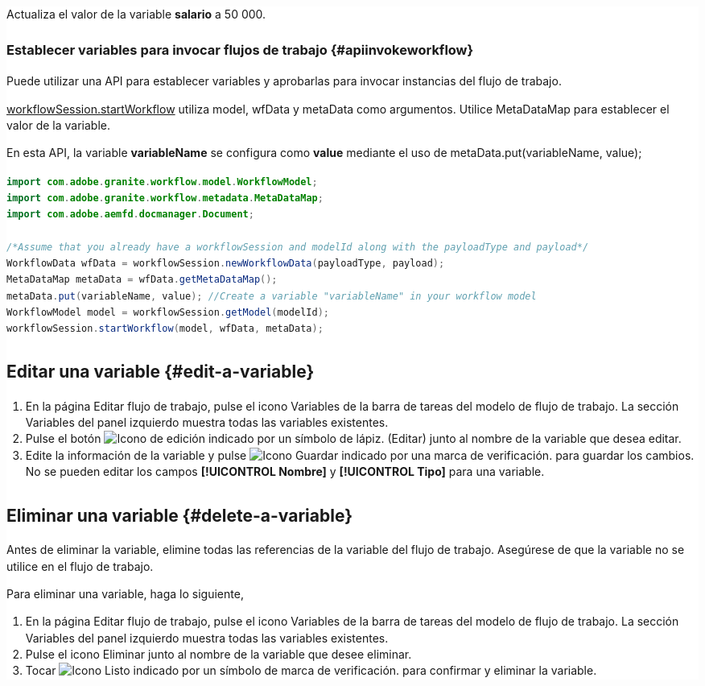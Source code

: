 Actualiza el valor de la variable **salario** a 50 000.

### Establecer variables para invocar flujos de trabajo {#apiinvokeworkflow}

Puede utilizar una API para establecer variables y aprobarlas para invocar instancias del flujo de trabajo.

[workflowSession.startWorkflow](https://developer.adobe.com/experience-manager/reference-materials/6-5/javadoc/com/adobe/granite/workflow/WorkflowSession.html#startWorkflow-com.adobe.granite.workflow.model.WorkflowModel-com.adobe.granite.workflow.exec.WorkflowData-java.util.Map-) utiliza model, wfData y metaData como argumentos. Utilice MetaDataMap para establecer el valor de la variable.

En esta API, la variable **variableName** se configura como **value** mediante el uso de metaData.put(variableName, value);

```java
import com.adobe.granite.workflow.model.WorkflowModel;
import com.adobe.granite.workflow.metadata.MetaDataMap;
import com.adobe.aemfd.docmanager.Document;

/*Assume that you already have a workflowSession and modelId along with the payloadType and payload*/
WorkflowData wfData = workflowSession.newWorkflowData(payloadType, payload);
MetaDataMap metaData = wfData.getMetaDataMap();
metaData.put(variableName, value); //Create a variable "variableName" in your workflow model
WorkflowModel model = workflowSession.getModel(modelId);
workflowSession.startWorkflow(model, wfData, metaData);
```

## Editar una variable {#edit-a-variable}

1. En la página Editar flujo de trabajo, pulse el icono Variables de la barra de tareas del modelo de flujo de trabajo. La sección Variables del panel izquierdo muestra todas las variables existentes.
1. Pulse el botón ![Icono de edición indicado por un símbolo de lápiz.](https://helpx.adobe.com/content/dam/help/images/en/edit.png) (Editar) junto al nombre de la variable que desea editar.
1. Edite la información de la variable y pulse ![Icono Guardar indicado por una marca de verificación.](https://helpx.adobe.com/content/dam/help/en/experience-manager/6-4/forms/using/chart-component/Done_Icon.png) para guardar los cambios. No se pueden editar los campos **[!UICONTROL Nombre]** y **[!UICONTROL Tipo]** para una variable.

## Eliminar una variable {#delete-a-variable}

Antes de eliminar la variable, elimine todas las referencias de la variable del flujo de trabajo. Asegúrese de que la variable no se utilice en el flujo de trabajo.

Para eliminar una variable, haga lo siguiente,

1. En la página Editar flujo de trabajo, pulse el icono Variables de la barra de tareas del modelo de flujo de trabajo. La sección Variables del panel izquierdo muestra todas las variables existentes.
1. Pulse el icono Eliminar junto al nombre de la variable que desee eliminar.
1. Tocar ![Icono Listo indicado por un símbolo de marca de verificación.](https://helpx.adobe.com/content/dam/help/en/experience-manager/6-4/forms/using/chart-component/Done_Icon.png) para confirmar y eliminar la variable.
